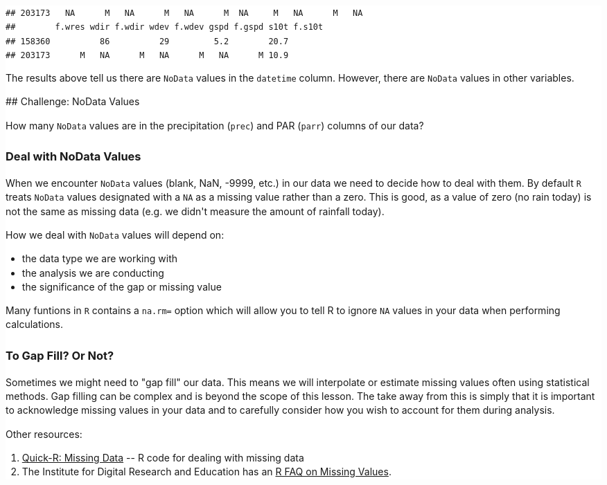     ## 203173   NA      M   NA      M   NA      M  NA     M   NA      M   NA
    ##        f.wres wdir f.wdir wdev f.wdev gspd f.gspd s10t f.s10t
    ## 158360          86          29         5.2        20.7       
    ## 203173      M   NA      M   NA      M   NA      M 10.9

The results above tell us there are `NoData` values in the `datetime` column.
However, there are `NoData` values in other variables.  

<div id="challenge" markdown="1">
## Challenge: NoData Values

How many `NoData` values are in the precipitation (`prec`) and PAR (`parr`)
columns of our data?

</div>



### Deal with NoData Values
When we encounter `NoData` values (blank, NaN, -9999, etc.) in our data we
need to decide how to deal with them. By default `R` treats `NoData` values
designated
with a `NA` as a missing value rather than a zero. This is good, as a value of 
zero (no rain today) is not the same as missing data (e.g. we didn't measure the 
amount of rainfall today). 

How we deal with `NoData` values will depend on:

* the data type we are working with
* the analysis we are conducting 
* the significance of the gap or missing value

Many funtions in `R` contains a `na.rm=` option which will allow you to tell R to
ignore `NA` values in your data when performing calculations.

### To Gap Fill? Or Not?

Sometimes we might need to "gap fill" our data. This means we will interpolate 
or estimate missing values often using statistical methods. Gap filling can be 
complex and is beyond the scope of this lesson. The take away from this
is simply that it is important to acknowledge missing values in your data and to 
carefully consider how you wish to account for them during analysis. 

Other resources:

1. <a href="http://www.statmethods.net/input/missingdata.html" target="_blank"> Quick-R: Missing Data</a> 
-- R code for dealing with missing data 
2. The Institute for Digital Research and Education has an <a href="http://www.ats.ucla.edu/stat/r/faq/missing.htm" target="_blank"> R FAQ on Missing Values</a>.
